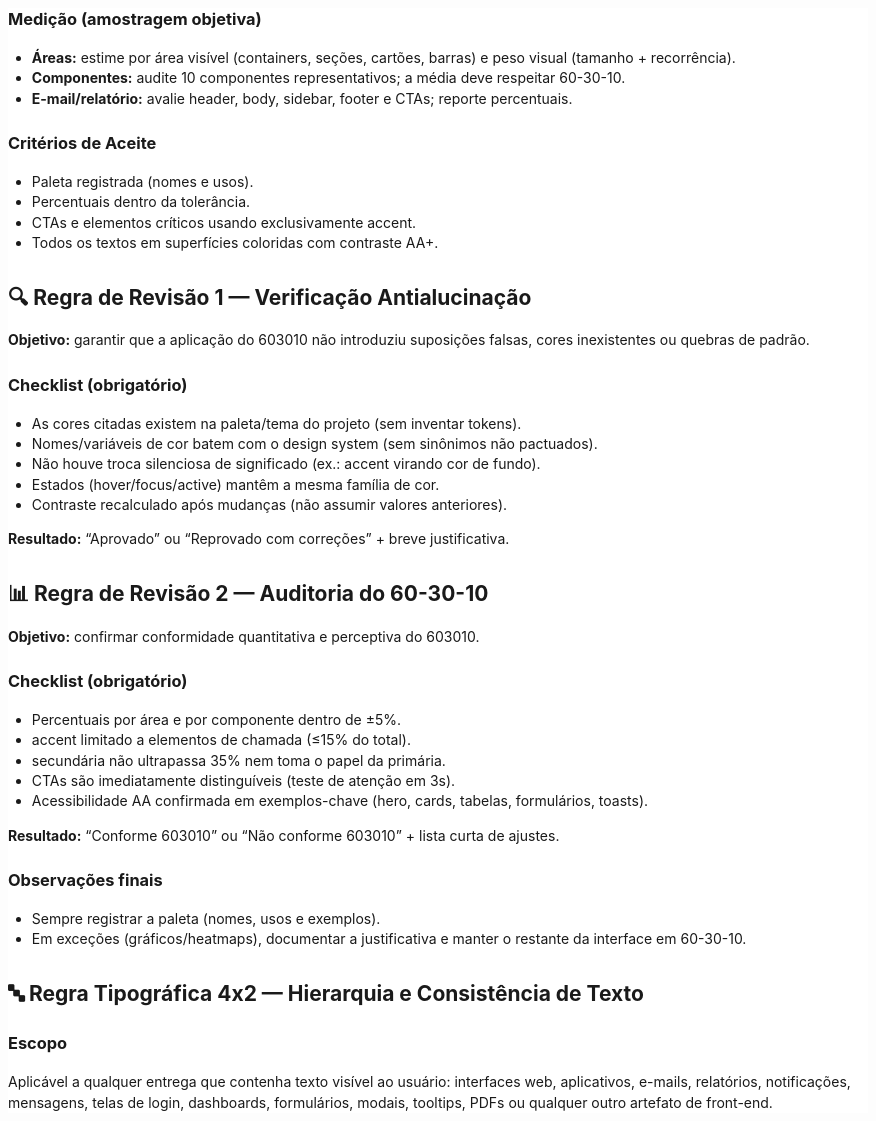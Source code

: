 ### Medição (amostragem objetiva)
- **Áreas:** estime por área visível (containers, seções, cartões, barras) e peso visual (tamanho + recorrência).
- **Componentes:** audite 10 componentes representativos; a média deve respeitar 60-30-10.
- **E-mail/relatório:** avalie header, body, sidebar, footer e CTAs; reporte percentuais.

### Critérios de Aceite
- Paleta registrada (nomes e usos).
- Percentuais dentro da tolerância.
- CTAs e elementos críticos usando exclusivamente accent.
- Todos os textos em superfícies coloridas com contraste AA+.

## 🔍 Regra de Revisão 1 — Verificação Antialucinação
**Objetivo:** garantir que a aplicação do 603010 não introduziu suposições falsas, cores inexistentes ou quebras de padrão.

### Checklist (obrigatório)
- As cores citadas existem na paleta/tema do projeto (sem inventar tokens).
- Nomes/variáveis de cor batem com o design system (sem sinônimos não pactuados).
- Não houve troca silenciosa de significado (ex.: accent virando cor de fundo).
- Estados (hover/focus/active) mantêm a mesma família de cor.
- Contraste recalculado após mudanças (não assumir valores anteriores).

**Resultado:** “Aprovado” ou “Reprovado com correções” + breve justificativa.

## 📊 Regra de Revisão 2 — Auditoria do 60-30-10
**Objetivo:** confirmar conformidade quantitativa e perceptiva do 603010.

### Checklist (obrigatório)
- Percentuais por área e por componente dentro de ±5%.
- accent limitado a elementos de chamada (≤15% do total).
- secundária não ultrapassa 35% nem toma o papel da primária.
- CTAs são imediatamente distinguíveis (teste de atenção em 3s).
- Acessibilidade AA confirmada em exemplos-chave (hero, cards, tabelas, formulários, toasts).

**Resultado:** “Conforme 603010” ou “Não conforme 603010” + lista curta de ajustes.

### Observações finais
- Sempre registrar a paleta (nomes, usos e exemplos).
- Em exceções (gráficos/heatmaps), documentar a justificativa e manter o restante da interface em 60-30-10.

## 🔤 Regra Tipográfica 4x2 — Hierarquia e Consistência de Texto

### Escopo

Aplicável a qualquer entrega que contenha texto visível ao usuário: interfaces web, aplicativos, e-mails, relatórios, notificações, mensagens, telas de login, dashboards, formulários, modais, tooltips, PDFs ou qualquer outro artefato de front-end.
